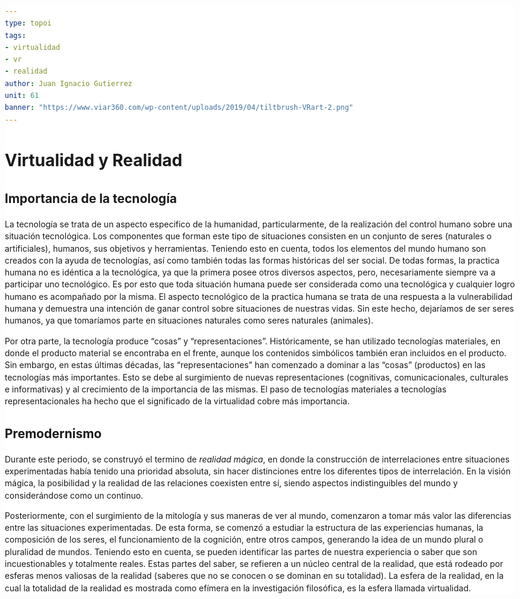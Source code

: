 ```yaml
---
type: topoi
tags: 
- virtualidad
- vr
- realidad
author: Juan Ignacio Gutierrez
unit: 61
banner: "https://www.viar360.com/wp-content/uploads/2019/04/tiltbrush-VRart-2.png"
---
```

# Virtualidad y Realidad

## Importancia de la tecnología

 La tecnología se trata de un aspecto especifico de la humanidad, particularmente, de la realización del control humano sobre una situación tecnológica. Los componentes que forman este tipo de situaciones consisten en un conjunto de seres (naturales o artificiales), humanos, sus objetivos y herramientas. Teniendo esto en cuenta, todos los elementos del mundo humano son creados con la ayuda de tecnologías, así como también todas las formas históricas del ser social. De todas formas, la practica humana no es idéntica a la tecnológica, ya que la primera posee otros diversos aspectos, pero, necesariamente siempre va a participar uno tecnológico. Es por esto que toda situación humana puede ser considerada como una tecnológica y cualquier logro humano es acompañado por la misma. El aspecto tecnológico de la practica humana se trata de una respuesta a la vulnerabilidad humana y demuestra una intención de ganar control sobre situaciones de nuestras vidas. Sin este hecho, dejaríamos de ser seres humanos, ya que tomaríamos parte en situaciones naturales como seres naturales (animales).

Por otra parte, la tecnología produce “cosas” y “representaciones”. Históricamente, se han utilizado tecnologías materiales, en donde el producto material se encontraba en el frente, aunque los contenidos simbólicos también eran incluidos en el producto. Sin embargo, en estas últimas décadas, las “representaciones” han comenzado a dominar a las “cosas” (productos) en las tecnologías más importantes. Esto se debe al surgimiento de nuevas representaciones (cognitivas, comunicacionales, culturales e informativas) y al crecimiento de la importancia de las mismas. El paso de tecnologías materiales a tecnologías representacionales ha hecho que el significado de la virtualidad cobre más importancia.

## Premodernismo

Durante este periodo, se construyó el termino de _realidad mágica_, en donde la construcción de interrelaciones entre situaciones experimentadas había tenido una prioridad absoluta, sin hacer distinciones entre los diferentes tipos de interrelación. En la visión mágica, la posibilidad y la realidad de las relaciones coexisten entre sí, siendo aspectos indistinguibles del mundo y considerándose como un continuo.

 Posteriormente, con el surgimiento de la mitología y sus maneras de ver al mundo, comenzaron a tomar más valor las diferencias entre las situaciones experimentadas. De esta forma, se comenzó a estudiar la estructura de las experiencias humanas, la composición de los seres, el funcionamiento de la cognición, entre otros campos, generando la idea de un mundo plural o pluralidad de mundos. Teniendo esto en cuenta, se pueden identificar las partes de nuestra experiencia o saber que son incuestionables y totalmente reales. Estas partes del saber, se refieren a un núcleo central de la realidad, que está rodeado por esferas menos valiosas de la realidad (saberes que no se conocen o se dominan en su totalidad). La esfera de la realidad, en la cual la totalidad de la realidad es mostrada como efímera en la investigación filosófica, es la esfera llamada virtualidad.
